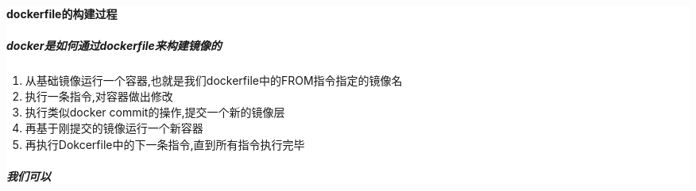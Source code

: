 #### dockerfile的构建过程
##### docker是如何通过dockerfile来构建镜像的
1. 从基础镜像运行一个容器,也就是我们dockerfile中的FROM指令指定的镜像名
2. 执行一条指令,对容器做出修改
3. 执行类似docker commit的操作,提交一个新的镜像层
4. 再基于刚提交的镜像运行一个新容器
5. 再执行Dokcerfile中的下一条指令,直到所有指令执行完毕
##### 我们可以
